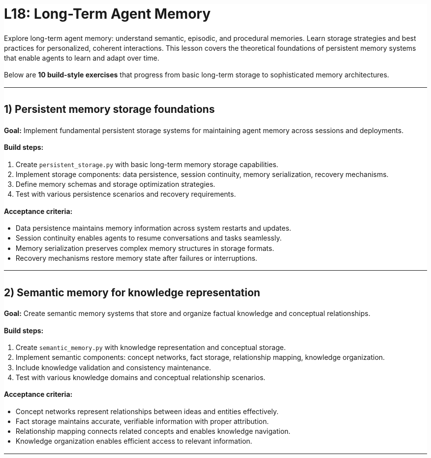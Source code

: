 # L18: Long-Term Agent Memory

Explore long-term agent memory: understand semantic, episodic, and procedural memories. Learn storage strategies and best practices for personalized, coherent interactions. This lesson covers the theoretical foundations of persistent memory systems that enable agents to learn and adapt over time.

Below are **10 build-style exercises** that progress from basic long-term storage to sophisticated memory architectures.

---

## 1) Persistent memory storage foundations

**Goal:** Implement fundamental persistent storage systems for maintaining agent memory across sessions and deployments.

**Build steps:**

1. Create `persistent_storage.py` with basic long-term memory storage capabilities.
2. Implement storage components: data persistence, session continuity, memory serialization, recovery mechanisms.
3. Define memory schemas and storage optimization strategies.
4. Test with various persistence scenarios and recovery requirements.

**Acceptance criteria:**

- Data persistence maintains memory information across system restarts and updates.
- Session continuity enables agents to resume conversations and tasks seamlessly.
- Memory serialization preserves complex memory structures in storage formats.
- Recovery mechanisms restore memory state after failures or interruptions.

---

## 2) Semantic memory for knowledge representation

**Goal:** Create semantic memory systems that store and organize factual knowledge and conceptual relationships.

**Build steps:**

1. Create `semantic_memory.py` with knowledge representation and conceptual storage.
2. Implement semantic components: concept networks, fact storage, relationship mapping, knowledge organization.
3. Include knowledge validation and consistency maintenance.
4. Test with various knowledge domains and conceptual relationship scenarios.

**Acceptance criteria:**

- Concept networks represent relationships between ideas and entities effectively.
- Fact storage maintains accurate, verifiable information with proper attribution.
- Relationship mapping connects related concepts and enables knowledge navigation.
- Knowledge organization enables efficient access to relevant information.

---
